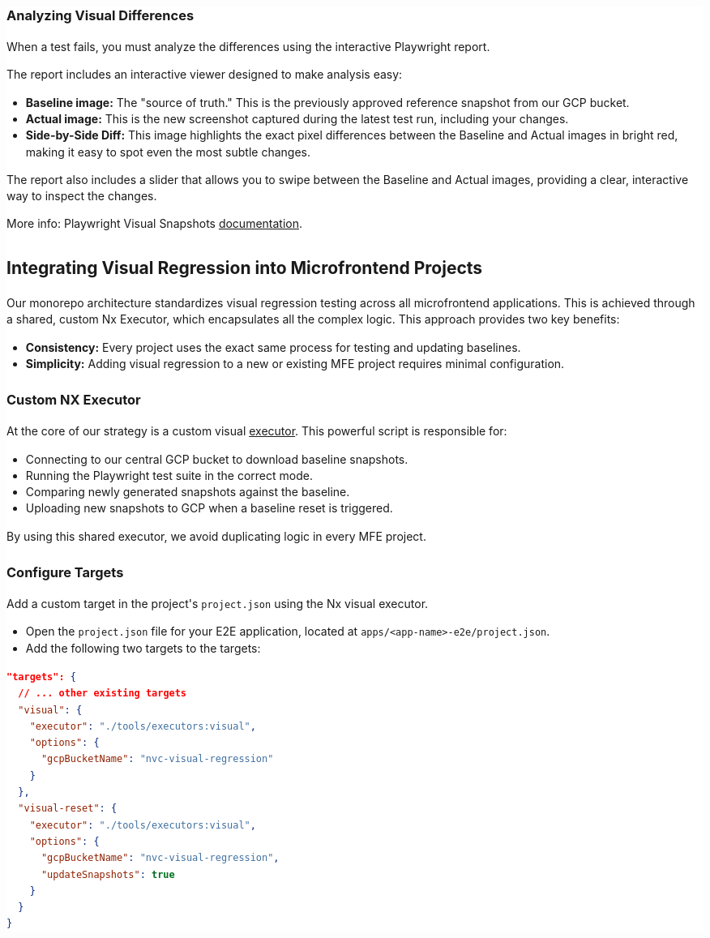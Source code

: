 ### Analyzing Visual Differences

When a test fails, you must analyze the differences using the interactive Playwright report.

The report includes an interactive viewer designed to make analysis easy:

- **Baseline image:** The "source of truth." This is the previously approved reference snapshot from our GCP bucket.
- **Actual image:** This is the new screenshot captured during the latest test run, including your changes.
- **Side-by-Side Diff:** This image highlights the exact pixel differences between the Baseline and Actual images in bright red, making it easy to spot even the most subtle changes.

The report also includes a slider that allows you to swipe between the Baseline and Actual images, providing a clear, interactive way to inspect the changes.

More info: Playwright Visual Snapshots [documentation](https://playwright.dev/docs/test-snapshots).

## Integrating Visual Regression into Microfrontend Projects

Our monorepo architecture standardizes visual regression testing across all microfrontend applications. This is achieved through a shared, custom Nx Executor, which encapsulates all the complex logic. This approach provides two key benefits:

- **Consistency:** Every project uses the exact same process for testing and updating baselines.
- **Simplicity:** Adding visual regression to a new or existing MFE project requires minimal configuration.

### Custom NX Executor

At the core of our strategy is a custom visual [executor](../tools/executors/src/executors/visual/executor.ts). This powerful script is responsible for:

- Connecting to our central GCP bucket to download baseline snapshots.
- Running the Playwright test suite in the correct mode.
- Comparing newly generated snapshots against the baseline.
- Uploading new snapshots to GCP when a baseline reset is triggered.

By using this shared executor, we avoid duplicating logic in every MFE project.

### Configure Targets

Add a custom target in the project's `project.json` using the Nx visual executor.

- Open the `project.json` file for your E2E application, located at `apps/<app-name>-e2e/project.json`.
- Add the following two targets to the targets:

```json
"targets": {
  // ... other existing targets
  "visual": {
    "executor": "./tools/executors:visual",
    "options": {
      "gcpBucketName": "nvc-visual-regression"
    }
  },
  "visual-reset": {
    "executor": "./tools/executors:visual",
    "options": {
      "gcpBucketName": "nvc-visual-regression",
      "updateSnapshots": true
    }
  }
}
```
